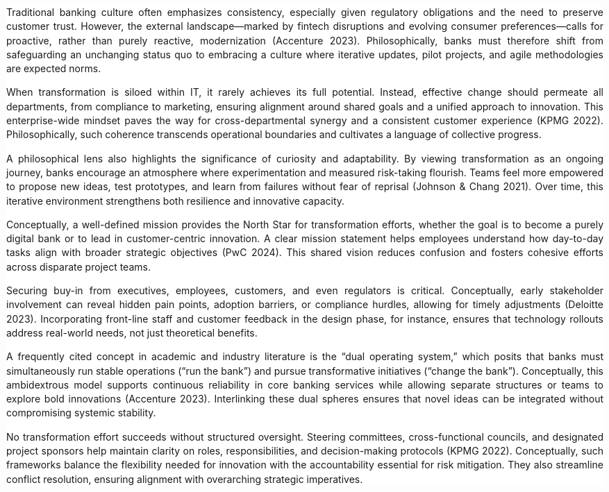 <p style="text-align: justify;">
Traditional banking culture often emphasizes consistency, especially given regulatory obligations and the need to preserve customer trust. However, the external landscape—marked by fintech disruptions and evolving consumer preferences—calls for proactive, rather than purely reactive, modernization (Accenture 2023). Philosophically, banks must therefore shift from safeguarding an unchanging status quo to embracing a culture where iterative updates, pilot projects, and agile methodologies are expected norms.
</p>

<p style="text-align: justify;">
When transformation is siloed within IT, it rarely achieves its full potential. Instead, effective change should permeate all departments, from compliance to marketing, ensuring alignment around shared goals and a unified approach to innovation. This enterprise-wide mindset paves the way for cross-departmental synergy and a consistent customer experience (KPMG 2022). Philosophically, such coherence transcends operational boundaries and cultivates a language of collective progress.
</p>

<p style="text-align: justify;">
A philosophical lens also highlights the significance of curiosity and adaptability. By viewing transformation as an ongoing journey, banks encourage an atmosphere where experimentation and measured risk-taking flourish. Teams feel more empowered to propose new ideas, test prototypes, and learn from failures without fear of reprisal (Johnson & Chang 2021). Over time, this iterative environment strengthens both resilience and innovative capacity.
</p>

<p style="text-align: justify;">
Conceptually, a well-defined mission provides the North Star for transformation efforts, whether the goal is to become a purely digital bank or to lead in customer-centric innovation. A clear mission statement helps employees understand how day-to-day tasks align with broader strategic objectives (PwC 2024). This shared vision reduces confusion and fosters cohesive efforts across disparate project teams.
</p>

<p style="text-align: justify;">
Securing buy-in from executives, employees, customers, and even regulators is critical. Conceptually, early stakeholder involvement can reveal hidden pain points, adoption barriers, or compliance hurdles, allowing for timely adjustments (Deloitte 2023). Incorporating front-line staff and customer feedback in the design phase, for instance, ensures that technology rollouts address real-world needs, not just theoretical benefits.
</p>

<p style="text-align: justify;">
A frequently cited concept in academic and industry literature is the “dual operating system,” which posits that banks must simultaneously run stable operations (“run the bank”) and pursue transformative initiatives (“change the bank”). Conceptually, this ambidextrous model supports continuous reliability in core banking services while allowing separate structures or teams to explore bold innovations (Accenture 2023). Interlinking these dual spheres ensures that novel ideas can be integrated without compromising systemic stability.
</p>

<p style="text-align: justify;">
No transformation effort succeeds without structured oversight. Steering committees, cross-functional councils, and designated project sponsors help maintain clarity on roles, responsibilities, and decision-making protocols (KPMG 2022). Conceptually, such frameworks balance the flexibility needed for innovation with the accountability essential for risk mitigation. They also streamline conflict resolution, ensuring alignment with overarching strategic imperatives.
</p>
